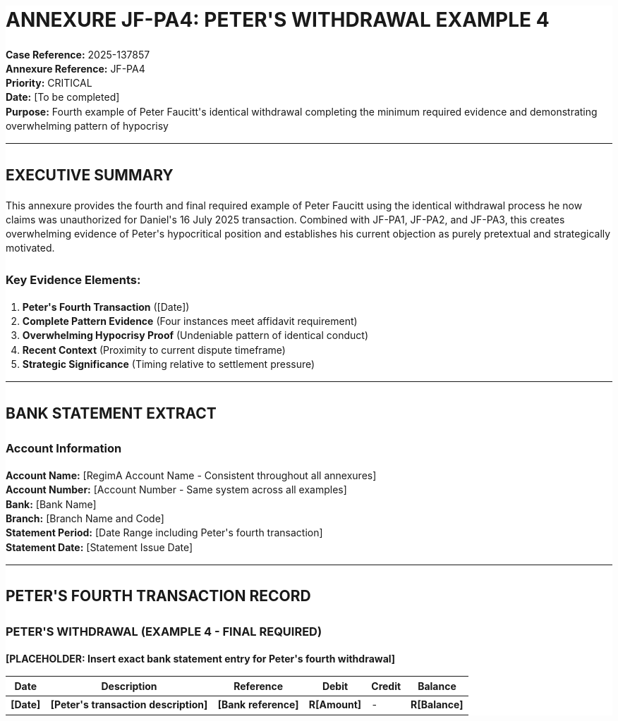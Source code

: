 # ANNEXURE JF-PA4: PETER'S WITHDRAWAL EXAMPLE 4

**Case Reference:** 2025-137857  
**Annexure Reference:** JF-PA4  
**Priority:** CRITICAL  
**Date:** [To be completed]  
**Purpose:** Fourth example of Peter Faucitt's identical withdrawal completing the minimum required evidence and demonstrating overwhelming pattern of hypocrisy

---

## EXECUTIVE SUMMARY

This annexure provides the fourth and final required example of Peter Faucitt using the identical withdrawal process he now claims was unauthorized for Daniel's 16 July 2025 transaction. Combined with JF-PA1, JF-PA2, and JF-PA3, this creates overwhelming evidence of Peter's hypocritical position and establishes his current objection as purely pretextual and strategically motivated.

### Key Evidence Elements:

1. **Peter's Fourth Transaction** ([Date])
2. **Complete Pattern Evidence** (Four instances meet affidavit requirement)
3. **Overwhelming Hypocrisy Proof** (Undeniable pattern of identical conduct)
4. **Recent Context** (Proximity to current dispute timeframe)
5. **Strategic Significance** (Timing relative to settlement pressure)

---

## BANK STATEMENT EXTRACT

### Account Information

**Account Name:** [RegimA Account Name - Consistent throughout all annexures]  
**Account Number:** [Account Number - Same system across all examples]  
**Bank:** [Bank Name]  
**Branch:** [Branch Name and Code]  
**Statement Period:** [Date Range including Peter's fourth transaction]  
**Statement Date:** [Statement Issue Date]

---

## PETER'S FOURTH TRANSACTION RECORD

### **PETER'S WITHDRAWAL (EXAMPLE 4 - FINAL REQUIRED)**

**[PLACEHOLDER: Insert exact bank statement entry for Peter's fourth withdrawal]**

| Date | Description | Reference | Debit | Credit | Balance |
|------|-------------|-----------|-------|--------|---------|
| **[Date]** | **[Peter's transaction description]** | **[Bank reference]** | **R[Amount]** | - | **R[Balance]** |
